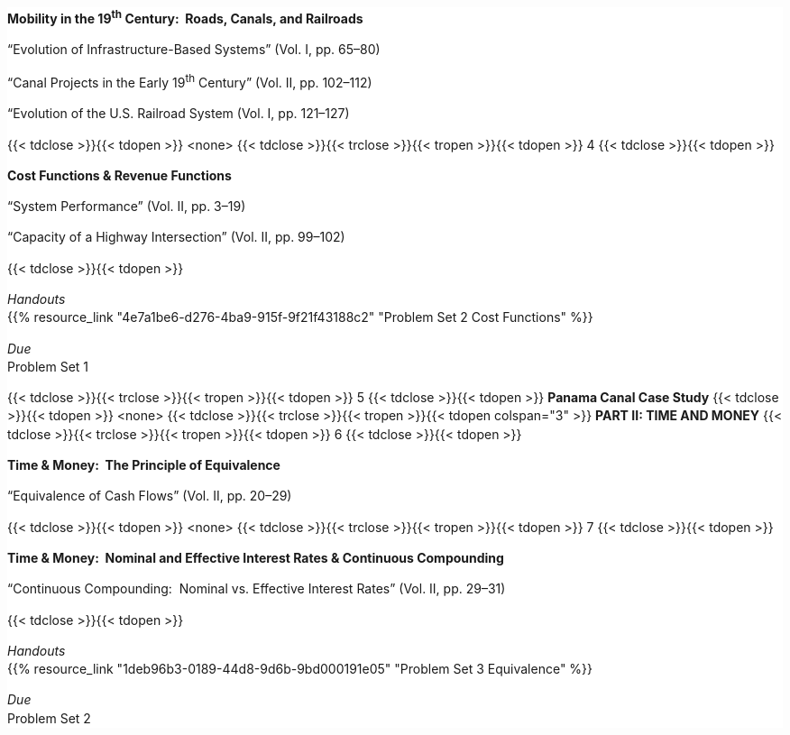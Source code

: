 **Mobility in the 19<sup>th</sup> Century:  Roads, Canals, and Railroads**

“Evolution of Infrastructure-Based Systems” (Vol. I, pp. 65–80)

“Canal Projects in the Early 19<sup>th</sup> Century” (Vol. II, pp. 102–112)

“Evolution of the U.S. Railroad System (Vol. I, pp. 121–127)

{{< tdclose >}}{{< tdopen >}}
\<none>
{{< tdclose >}}{{< trclose >}}{{< tropen >}}{{< tdopen >}}
4
{{< tdclose >}}{{< tdopen >}}

**Cost Functions & Revenue Functions**

“System Performance” (Vol. II, pp. 3–19)

“Capacity of a Highway Intersection” (Vol. II, pp. 99–102)

{{< tdclose >}}{{< tdopen >}}

*Handouts*                              
{{% resource_link "4e7a1be6-d276-4ba9-915f-9f21f43188c2" "Problem Set 2 Cost Functions" %}}

*Due*                            
Problem Set 1

{{< tdclose >}}{{< trclose >}}{{< tropen >}}{{< tdopen >}}
5
{{< tdclose >}}{{< tdopen >}}
**Panama Canal Case Study**
{{< tdclose >}}{{< tdopen >}}
\<none>
{{< tdclose >}}{{< trclose >}}{{< tropen >}}{{< tdopen colspan="3" >}}
**PART II: TIME AND MONEY**
{{< tdclose >}}{{< trclose >}}{{< tropen >}}{{< tdopen >}}
6
{{< tdclose >}}{{< tdopen >}}

**Time & Money:  The Principle of Equivalence**

“Equivalence of Cash Flows” (Vol. II, pp. 20–29)

{{< tdclose >}}{{< tdopen >}}
\<none>
{{< tdclose >}}{{< trclose >}}{{< tropen >}}{{< tdopen >}}
7
{{< tdclose >}}{{< tdopen >}}

**Time & Money:  Nominal and Effective Interest Rates & Continuous Compounding**

“Continuous Compounding:  Nominal vs. Effective Interest Rates” (Vol. II, pp. 29–31)

{{< tdclose >}}{{< tdopen >}}

*Handouts*                              
{{% resource_link "1deb96b3-0189-44d8-9d6b-9bd000191e05" "Problem Set 3 Equivalence" %}}

*Due*                            
Problem Set 2

